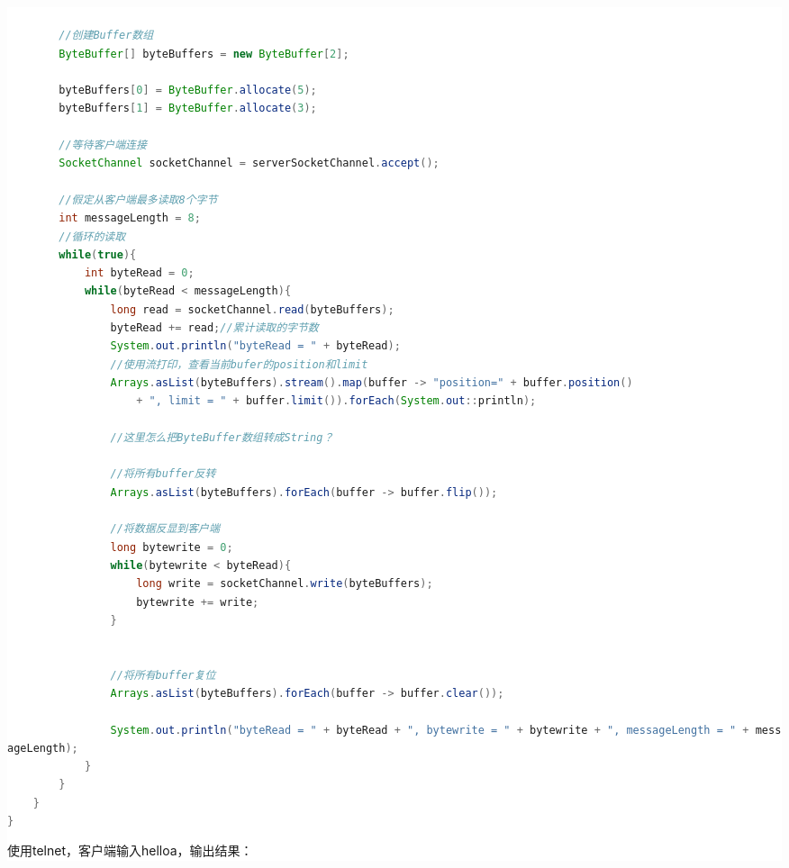 ```java

        //创建Buffer数组
        ByteBuffer[] byteBuffers = new ByteBuffer[2];

        byteBuffers[0] = ByteBuffer.allocate(5);
        byteBuffers[1] = ByteBuffer.allocate(3);

        //等待客户端连接
        SocketChannel socketChannel = serverSocketChannel.accept();

        //假定从客户端最多读取8个字节
        int messageLength = 8;
        //循环的读取
        while(true){
            int byteRead = 0;
            while(byteRead < messageLength){
                long read = socketChannel.read(byteBuffers);
                byteRead += read;//累计读取的字节数
                System.out.println("byteRead = " + byteRead);
                //使用流打印，查看当前bufer的position和limit
                Arrays.asList(byteBuffers).stream().map(buffer -> "position=" + buffer.position()
                    + ", limit = " + buffer.limit()).forEach(System.out::println);

                //这里怎么把ByteBuffer数组转成String？

                //将所有buffer反转
                Arrays.asList(byteBuffers).forEach(buffer -> buffer.flip());

                //将数据反显到客户端
                long bytewrite = 0;
                while(bytewrite < byteRead){
                    long write = socketChannel.write(byteBuffers);
                    bytewrite += write;
                }


                //将所有buffer复位
                Arrays.asList(byteBuffers).forEach(buffer -> buffer.clear());

                System.out.println("byteRead = " + byteRead + ", bytewrite = " + bytewrite + ", messageLength = " + messageLength);
            }
        }
    }
}
```

使用telnet，客户端输入helloa，输出结果：
